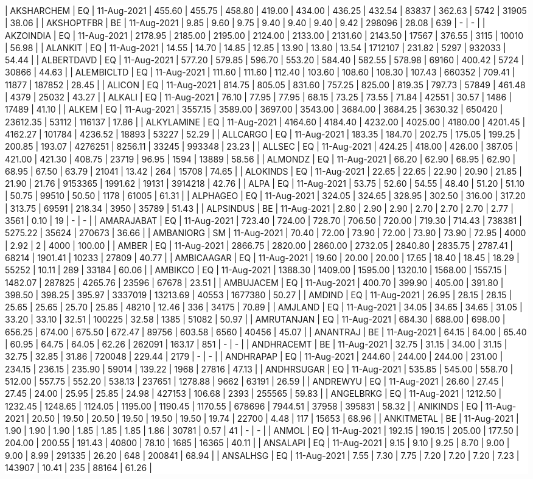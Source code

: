 | AKSHARCHEM | EQ | 11-Aug-2021 | 455.60 | 455.75 | 458.80 | 419.00 | 434.00 | 436.25 | 432.54 | 83837 | 362.63 | 5742 | 31905 | 38.06 |
| AKSHOPTFBR | BE | 11-Aug-2021 | 9.85 | 9.60 | 9.75 | 9.40 | 9.40 | 9.40 | 9.42 | 298096 | 28.08 | 639 | - | - |
| AKZOINDIA | EQ | 11-Aug-2021 | 2178.95 | 2185.00 | 2195.00 | 2124.00 | 2133.00 | 2131.60 | 2143.50 | 17567 | 376.55 | 3115 | 10010 | 56.98 |
| ALANKIT | EQ | 11-Aug-2021 | 14.55 | 14.70 | 14.85 | 12.85 | 13.90 | 13.80 | 13.54 | 1712107 | 231.82 | 5297 | 932033 | 54.44 |
| ALBERTDAVD | EQ | 11-Aug-2021 | 577.20 | 579.85 | 596.70 | 553.20 | 584.40 | 582.55 | 578.98 | 69160 | 400.42 | 5724 | 30866 | 44.63 |
| ALEMBICLTD | EQ | 11-Aug-2021 | 111.60 | 111.60 | 112.40 | 103.60 | 108.60 | 108.30 | 107.43 | 660352 | 709.41 | 11877 | 187852 | 28.45 |
| ALICON | EQ | 11-Aug-2021 | 814.75 | 805.05 | 831.60 | 757.25 | 825.00 | 819.35 | 797.73 | 57849 | 461.48 | 4379 | 25032 | 43.27 |
| ALKALI | EQ | 11-Aug-2021 | 76.10 | 77.95 | 77.95 | 68.15 | 73.25 | 73.55 | 71.84 | 42551 | 30.57 | 1486 | 17489 | 41.10 |
| ALKEM | EQ | 11-Aug-2021 | 3557.15 | 3589.00 | 3697.00 | 3543.00 | 3684.00 | 3684.25 | 3630.32 | 650420 | 23612.35 | 53112 | 116137 | 17.86 |
| ALKYLAMINE | EQ | 11-Aug-2021 | 4164.60 | 4184.40 | 4232.00 | 4025.00 | 4180.00 | 4201.45 | 4162.27 | 101784 | 4236.52 | 18893 | 53227 | 52.29 |
| ALLCARGO | EQ | 11-Aug-2021 | 183.35 | 184.70 | 202.75 | 175.05 | 199.25 | 200.85 | 193.07 | 4276251 | 8256.11 | 33245 | 993348 | 23.23 |
| ALLSEC | EQ | 11-Aug-2021 | 424.25 | 418.00 | 426.00 | 387.05 | 421.00 | 421.30 | 408.75 | 23719 | 96.95 | 1594 | 13889 | 58.56 |
| ALMONDZ | EQ | 11-Aug-2021 | 66.20 | 62.90 | 68.95 | 62.90 | 68.95 | 67.50 | 63.79 | 21041 | 13.42 | 264 | 15708 | 74.65 |
| ALOKINDS | EQ | 11-Aug-2021 | 22.65 | 22.65 | 22.90 | 20.90 | 21.85 | 21.90 | 21.76 | 9153365 | 1991.62 | 19131 | 3914218 | 42.76 |
| ALPA | EQ | 11-Aug-2021 | 53.75 | 52.60 | 54.55 | 48.40 | 51.20 | 51.10 | 50.75 | 99510 | 50.50 | 1178 | 61005 | 61.31 |
| ALPHAGEO | EQ | 11-Aug-2021 | 324.05 | 324.65 | 328.95 | 302.50 | 316.00 | 317.20 | 313.75 | 69591 | 218.34 | 3950 | 35789 | 51.43 |
| ALPSINDUS | BE | 11-Aug-2021 | 2.80 | 2.90 | 2.90 | 2.70 | 2.70 | 2.70 | 2.77 | 3561 | 0.10 | 19 | - | - |
| AMARAJABAT | EQ | 11-Aug-2021 | 723.40 | 724.00 | 728.70 | 706.50 | 720.00 | 719.30 | 714.43 | 738381 | 5275.22 | 35624 | 270673 | 36.66 |
| AMBANIORG | SM | 11-Aug-2021 | 70.40 | 72.00 | 73.90 | 72.00 | 73.90 | 73.90 | 72.95 | 4000 | 2.92 | 2 | 4000 | 100.00 |
| AMBER | EQ | 11-Aug-2021 | 2866.75 | 2820.00 | 2860.00 | 2732.05 | 2840.80 | 2835.75 | 2787.41 | 68214 | 1901.41 | 10233 | 27809 | 40.77 |
| AMBICAAGAR | EQ | 11-Aug-2021 | 19.60 | 20.00 | 20.00 | 17.65 | 18.40 | 18.45 | 18.29 | 55252 | 10.11 | 289 | 33184 | 60.06 |
| AMBIKCO | EQ | 11-Aug-2021 | 1388.30 | 1409.00 | 1595.00 | 1320.10 | 1568.00 | 1557.15 | 1482.07 | 287825 | 4265.76 | 23596 | 67678 | 23.51 |
| AMBUJACEM | EQ | 11-Aug-2021 | 400.70 | 399.90 | 405.00 | 391.80 | 398.50 | 398.25 | 395.97 | 3337019 | 13213.69 | 40553 | 1677380 | 50.27 |
| AMDIND | EQ | 11-Aug-2021 | 26.95 | 28.15 | 28.15 | 25.65 | 25.65 | 25.70 | 25.85 | 48210 | 12.46 | 336 | 34175 | 70.89 |
| AMJLAND | EQ | 11-Aug-2021 | 34.05 | 34.65 | 34.65 | 31.05 | 33.20 | 33.10 | 32.51 | 100225 | 32.58 | 1385 | 51082 | 50.97 |
| AMRUTANJAN | EQ | 11-Aug-2021 | 684.30 | 688.00 | 698.00 | 656.25 | 674.00 | 675.50 | 672.47 | 89756 | 603.58 | 6560 | 40456 | 45.07 |
| ANANTRAJ | BE | 11-Aug-2021 | 64.15 | 64.00 | 65.40 | 60.95 | 64.75 | 64.05 | 62.26 | 262091 | 163.17 | 851 | - | - |
| ANDHRACEMT | BE | 11-Aug-2021 | 32.75 | 31.15 | 34.00 | 31.15 | 32.75 | 32.85 | 31.86 | 720048 | 229.44 | 2179 | - | - |
| ANDHRAPAP | EQ | 11-Aug-2021 | 244.60 | 244.00 | 244.00 | 231.00 | 234.15 | 236.15 | 235.90 | 59014 | 139.22 | 1968 | 27816 | 47.13 |
| ANDHRSUGAR | EQ | 11-Aug-2021 | 535.85 | 545.00 | 558.70 | 512.00 | 557.75 | 552.20 | 538.13 | 237651 | 1278.88 | 9662 | 63191 | 26.59 |
| ANDREWYU | EQ | 11-Aug-2021 | 26.60 | 27.45 | 27.45 | 24.00 | 25.95 | 25.85 | 24.98 | 427153 | 106.68 | 2393 | 255565 | 59.83 |
| ANGELBRKG | EQ | 11-Aug-2021 | 1212.50 | 1232.45 | 1248.65 | 1124.05 | 1195.00 | 1190.45 | 1170.55 | 678696 | 7944.51 | 37958 | 395831 | 58.32 |
| ANIKINDS | EQ | 11-Aug-2021 | 20.50 | 19.50 | 20.50 | 19.50 | 19.50 | 19.50 | 19.74 | 22700 | 4.48 | 117 | 15653 | 68.96 |
| ANKITMETAL | BE | 11-Aug-2021 | 1.90 | 1.90 | 1.90 | 1.85 | 1.85 | 1.85 | 1.86 | 30781 | 0.57 | 41 | - | - |
| ANMOL | EQ | 11-Aug-2021 | 192.15 | 190.15 | 205.00 | 177.50 | 204.00 | 200.55 | 191.43 | 40800 | 78.10 | 1685 | 16365 | 40.11 |
| ANSALAPI | EQ | 11-Aug-2021 | 9.15 | 9.10 | 9.25 | 8.70 | 9.00 | 9.00 | 8.99 | 291335 | 26.20 | 648 | 200841 | 68.94 |
| ANSALHSG | EQ | 11-Aug-2021 | 7.55 | 7.30 | 7.75 | 7.20 | 7.20 | 7.20 | 7.23 | 143907 | 10.41 | 235 | 88164 | 61.26 |